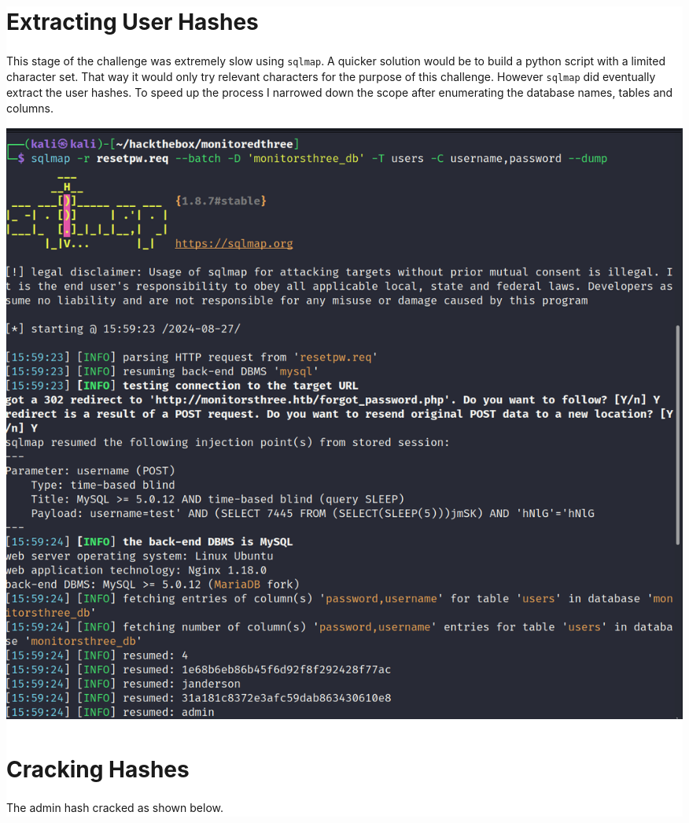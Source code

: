 # Extracting User Hashes

This stage of the challenge was extremely slow using `sqlmap`. A quicker solution would be to build a python script with a limited character set. That way it would only try relevant characters for the purpose of this challenge. However `sqlmap` did eventually extract the user hashes. To speed up the process I narrowed down the scope after enumerating the database names, tables and columns.

![41912205e3e931ecc2b83a8a9613c60a.png](/assets/img/41912205e3e931ecc2b83a8a9613c60a.png)

# Cracking Hashes

The admin hash cracked as shown below.
